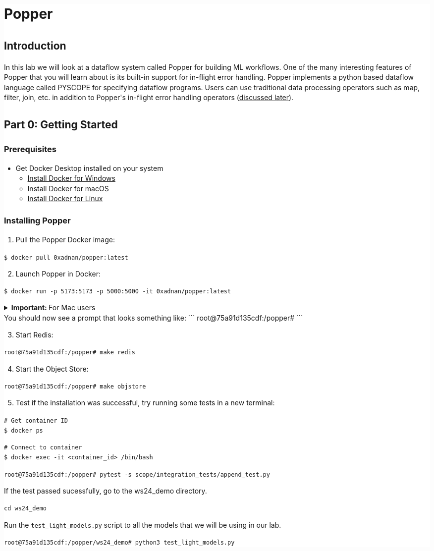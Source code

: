 # Popper

## Introduction
In this lab we will look at a dataflow system called Popper for building ML
workflows.  One of the many interesting features of Popper that you will learn
about is its built-in support for in-flight error handling. Popper implements a 
python based dataflow language called PYSCOPE for specifying dataflow programs. 
Users can use traditional data processing operators such as map, filter, join, 
etc. in addition to Popper's in-flight error handling operators ([discussed
later](#part-1-understanding-pyscope)).

## Part 0: Getting Started
### Prerequisites
- Get Docker Desktop installed on your system
  - [Install Docker for Windows](https://docs.docker.com/desktop/install/windows-install/)
  - [Install Docker for macOS](https://docs.docker.com/desktop/install/mac-install/)
  - [Install Docker for Linux](https://docs.docker.com/desktop/install/linux-install/)
    

### Installing Popper

1. Pull the Popper Docker image:
```
$ docker pull 0xadnan/popper:latest
```

2. Launch Popper in Docker:
```
$ docker run -p 5173:5173 -p 5000:5000 -it 0xadnan/popper:latest
```
<details><summary><strong>Important: </strong> For Mac users</summary></details>
You should now see a prompt that looks something like:
```
root@75a91d135cdf:/popper#
```

3. Start Redis:
```
root@75a91d135cdf:/popper# make redis
```

4. Start the Object Store:
```
root@75a91d135cdf:/popper# make objstore
```

5. Test if the installation was successful, try running some tests in a new terminal:
```
# Get container ID
$ docker ps
```
```
# Connect to container
$ docker exec -it <container_id> /bin/bash
```
```
root@75a91d135cdf:/popper# pytest -s scope/integration_tests/append_test.py
```
If the test passed sucessfully, go to the ws24_demo directory.
```
cd ws24_demo
```
Run the `test_light_models.py` script to all the models that we will be using in our lab.
```
root@75a91d135cdf:/popper/ws24_demo# python3 test_light_models.py
```
